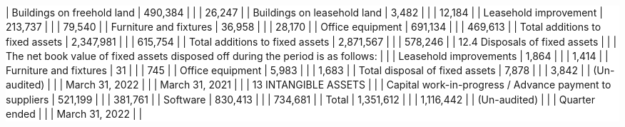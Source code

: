 | Buildings on freehold land                                                               | 490,384   |
|                                                                                          | 26,247    |
| Buildings on leasehold land                                                              | 3,482     |
|                                                                                          | 12,184    |
| Leasehold improvement                                                                    | 213,737   |
|                                                                                          | 79,540    |
| Furniture and fixtures                                                                   | 36,958    |
|                                                                                          | 28,170    |
| Office equipment                                                                         | 691,134   |
|                                                                                          | 469,613   |
| Total additions to fixed assets                                                          | 2,347,981 |
|                                                                                          | 615,754   |
| Total additions to fixed assets                                                          | 2,871,567 |
|                                                                                          | 578,246   |
| 12.4 Disposals of fixed assets                                                           |           |
| The net book value of fixed assets disposed off during the period is as follows:         |           |
| Leasehold improvements                                                                   | 1,864     |
|                                                                                          | 1,414     |
| Furniture and fixtures                                                                   | 31        |
|                                                                                          | 745       |
| Office equipment                                                                         | 5,983     |
|                                                                                          | 1,683     |
| Total disposal of fixed assets                                                           | 7,878     |
|                                                                                          | 3,842     |
| (Un-audited)                                                                             |           |
| March 31, 2022                                                                           |           |
| March 31, 2021                                                                           |           |
| 13 INTANGIBLE ASSETS                                                                     |           |
| Capital work-in-progress / Advance payment to suppliers                                  | 521,199   |
|                                                                                          | 381,761   |
| Software                                                                                 | 830,413   |
|                                                                                          | 734,681   |
| Total                                                                                    | 1,351,612 |
|                                                                                          | 1,116,442 |
| (Un-audited)                                                                             |           |
| Quarter ended                                                                            |           |
| March 31, 2022                                                                           |           |